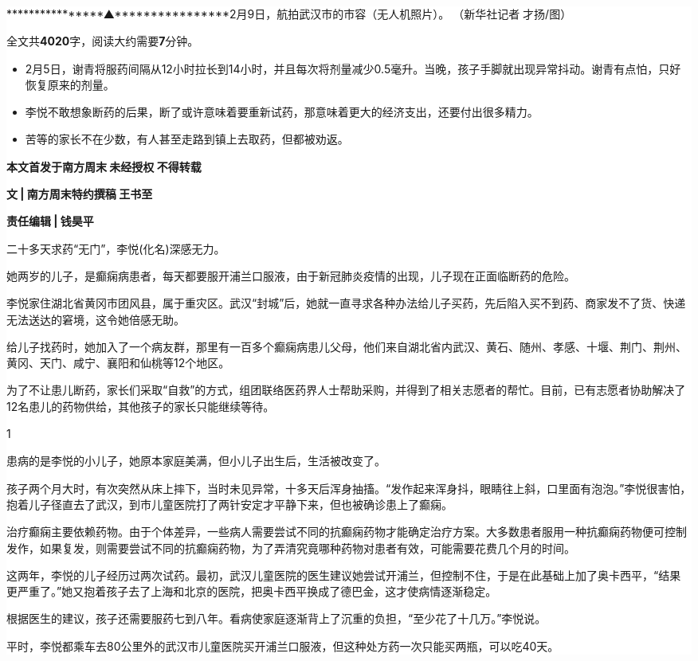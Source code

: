 ****************▲****************2月9日，航拍武汉市的市容（无人机照片）。 （新华社记者 才扬/图）  

  

全文共**4020**字，阅读大约需要**7**分钟。

  

*   2月5日，谢青将服药间隔从12小时拉长到14小时，并且每次将剂量减少0.5毫升。当晚，孩子手脚就出现异常抖动。谢青有点怕，只好恢复原来的剂量。
    

*   李悦不敢想象断药的后果，断了或许意味着要重新试药，那意味着更大的经济支出，还要付出很多精力。
    

*   苦等的家长不在少数，有人甚至走路到镇上去取药，但都被劝返。
    

**本文首发于南方周末 未经授权 不得转载**

**文 | 南方周末特约撰稿 王书至**

**责任编辑 | 钱昊平**

  

二十多天求药“无门”，李悦(化名)深感无力。

  

她两岁的儿子，是癫痫病患者，每天都要服开浦兰口服液，由于新冠肺炎疫情的出现，儿子现在正面临断药的危险。

  

李悦家住湖北省黄冈市团风县，属于重灾区。武汉“封城”后，她就一直寻求各种办法给儿子买药，先后陷入买不到药、商家发不了货、快递无法送达的窘境，这令她倍感无助。

  

给儿子找药时，她加入了一个病友群，那里有一百多个癫痫病患儿父母，他们来自湖北省内武汉、黄石、随州、孝感、十堰、荆门、荆州、黄冈、天门、咸宁、襄阳和仙桃等12个地区。

  

为了不让患儿断药，家长们采取“自救”的方式，组团联络医药界人士帮助采购，并得到了相关志愿者的帮忙。目前，已有志愿者协助解决了12名患儿的药物供给，其他孩子的家长只能继续等待。

  

1

  

患病的是李悦的小儿子，她原本家庭美满，但小儿子出生后，生活被改变了。

  

孩子两个月大时，有次突然从床上摔下，当时未见异常，十多天后浑身抽搐。“发作起来浑身抖，眼睛往上斜，口里面有泡泡。”李悦很害怕，抱着儿子径直去了武汉，到市儿童医院打了两针安定才平静下来，但也被确诊患上了癫痫。

  

治疗癫痫主要依赖药物。由于个体差异，一些病人需要尝试不同的抗癫痫药物才能确定治疗方案。大多数患者服用一种抗癫痫药物便可控制发作，如果复发，则需要尝试不同的抗癫痫药物，为了弄清究竟哪种药物对患者有效，可能需要花费几个月的时间。

  

这两年，李悦的儿子经历过两次试药。最初，武汉儿童医院的医生建议她尝试开浦兰，但控制不住，于是在此基础上加了奥卡西平，“结果更严重了。”她又抱着孩子去了上海和北京的医院，把奥卡西平换成了德巴金，这才使病情逐渐稳定。

  

根据医生的建议，孩子还需要服药七到八年。看病使家庭逐渐背上了沉重的负担，“至少花了十几万。”李悦说。

  

平时，李悦都乘车去80公里外的武汉市儿童医院买开浦兰口服液，但这种处方药一次只能买两瓶，可以吃40天。
